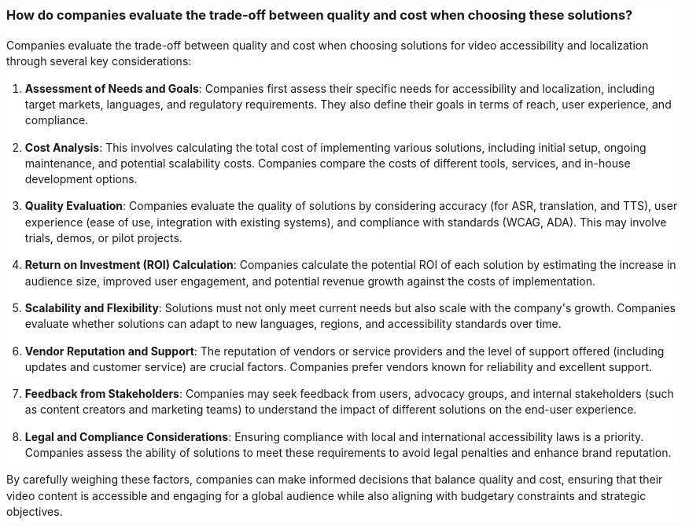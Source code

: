 
### How do companies evaluate the trade-off between quality and cost when choosing these solutions?

Companies evaluate the trade-off between quality and cost when choosing solutions for video accessibility and localization through several key considerations:

1. **Assessment of Needs and Goals**: Companies first assess their specific needs for accessibility and localization, including target markets, languages, and regulatory requirements. They also define their goals in terms of reach, user experience, and compliance.
    
2. **Cost Analysis**: This involves calculating the total cost of implementing various solutions, including initial setup, ongoing maintenance, and potential scalability costs. Companies compare the costs of different tools, services, and in-house development options.
    
3. **Quality Evaluation**: Companies evaluate the quality of solutions by considering accuracy (for ASR, translation, and TTS), user experience (ease of use, integration with existing systems), and compliance with standards (WCAG, ADA). This may involve trials, demos, or pilot projects.
    
4. **Return on Investment (ROI) Calculation**: Companies calculate the potential ROI of each solution by estimating the increase in audience size, improved user engagement, and potential revenue growth against the costs of implementation.
    
5. **Scalability and Flexibility**: Solutions must not only meet current needs but also scale with the company's growth. Companies evaluate whether solutions can adapt to new languages, regions, and accessibility standards over time.
    
6. **Vendor Reputation and Support**: The reputation of vendors or service providers and the level of support offered (including updates and customer service) are crucial factors. Companies prefer vendors known for reliability and excellent support.
    
7. **Feedback from Stakeholders**: Companies may seek feedback from users, advocacy groups, and internal stakeholders (such as content creators and marketing teams) to understand the impact of different solutions on the end-user experience.
    
8. **Legal and Compliance Considerations**: Ensuring compliance with local and international accessibility laws is a priority. Companies assess the ability of solutions to meet these requirements to avoid legal penalties and enhance brand reputation.
    

By carefully weighing these factors, companies can make informed decisions that balance quality and cost, ensuring that their video content is accessible and engaging for a global audience while also aligning with budgetary constraints and strategic objectives.